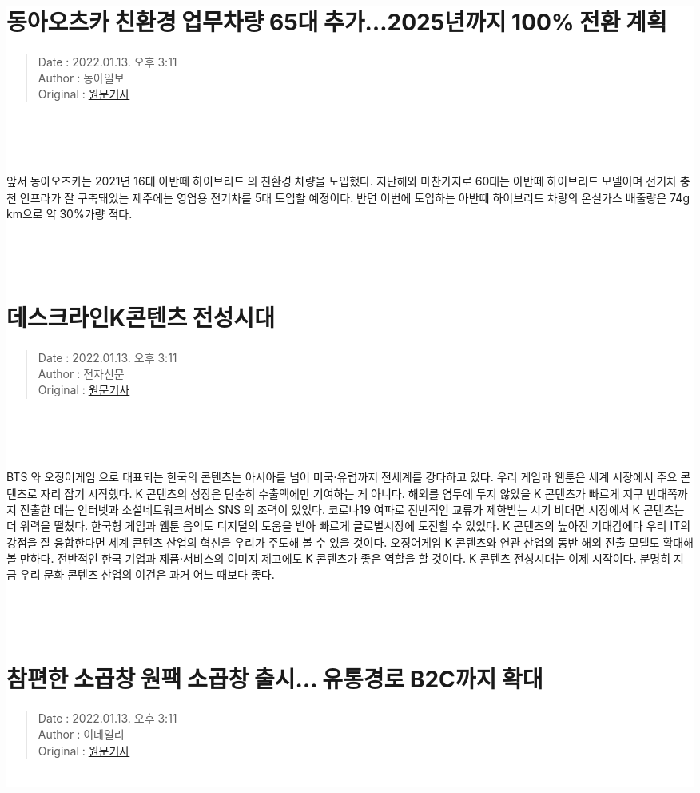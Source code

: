   
# 동아오츠카 친환경 업무차량 65대 추가…2025년까지 100% 전환 계획  
  
> Date : 2022.01.13. 오후 3:11  
> Author : 동아일보  
> Original : [원문기사](https://news.naver.com/main/read.naver?mode=LSD&mid=sec&sid1=101&oid=020&aid=0003405586)  
<br/>  
  
<img alt="" src="https://imgnews.pstatic.net/image/020/2022/01/13/0003405586_001_20220113151102435.jpg?type=w647"/>  
<br/><br/>  
  
앞서 동아오츠카는 2021년 16대 아반떼 하이브리드 의 친환경 차량을 도입했다.
지난해와 마찬가지로 60대는 아반떼 하이브리드 모델이며 전기차 충천 인프라가 잘 구축돼있는 제주에는 영업용 전기차를 5대 도입할 예정이다.
반면 이번에 도입하는 아반떼 하이브리드 차량의 온실가스 배출량은 74g km으로 약 30%가량 적다.  
<br/><br/><br/>  

  
# 데스크라인K콘텐츠 전성시대  
  
> Date : 2022.01.13. 오후 3:11  
> Author : 전자신문  
> Original : [원문기사](https://news.naver.com/main/read.naver?mode=LSD&mid=sec&sid1=101&oid=030&aid=0002993599)  
<br/>  
  
<img alt="" src="https://imgnews.pstatic.net/image/030/2022/01/13/0002993599_001_20220113151101162.jpg?type=w647"/>  
<br/><br/>  
  
BTS 와 오징어게임 으로 대표되는 한국의 콘텐츠는 아시아를 넘어 미국·유럽까지 전세계를 강타하고 있다.
우리 게임과 웹툰은 세계 시장에서 주요 콘텐츠로 자리 잡기 시작했다.
K 콘텐츠의 성장은 단순히 수출액에만 기여하는 게 아니다.
해외를 염두에 두지 않았을 K 콘텐츠가 빠르게 지구 반대쪽까지 진출한 데는 인터넷과 소셜네트워크서비스 SNS 의 조력이 있었다.
코로나19 여파로 전반적인 교류가 제한받는 시기 비대면 시장에서 K 콘텐츠는 더 위력을 떨쳤다.
한국형 게임과 웹툰 음악도 디지털의 도움을 받아 빠르게 글로벌시장에 도전할 수 있었다.
K 콘텐츠의 높아진 기대감에다 우리 IT의 강점을 잘 융합한다면 세계 콘텐츠 산업의 혁신을 우리가 주도해 볼 수 있을 것이다.
오징어게임 K 콘텐츠와 연관 산업의 동반 해외 진출 모델도 확대해 볼 만하다.
전반적인 한국 기업과 제품·서비스의 이미지 제고에도 K 콘텐츠가 좋은 역할을 할 것이다.
K 콘텐츠 전성시대는 이제 시작이다.
분명히 지금 우리 문화 콘텐츠 산업의 여건은 과거 어느 때보다 좋다.  
<br/><br/><br/>  

  
# 참편한 소곱창 원팩 소곱창 출시… 유통경로 B2C까지 확대  
  
> Date : 2022.01.13. 오후 3:11  
> Author : 이데일리  
> Original : [원문기사](https://news.naver.com/main/read.naver?mode=LSD&mid=sec&sid1=101&oid=018&aid=0005126407)  
<br/>  
  